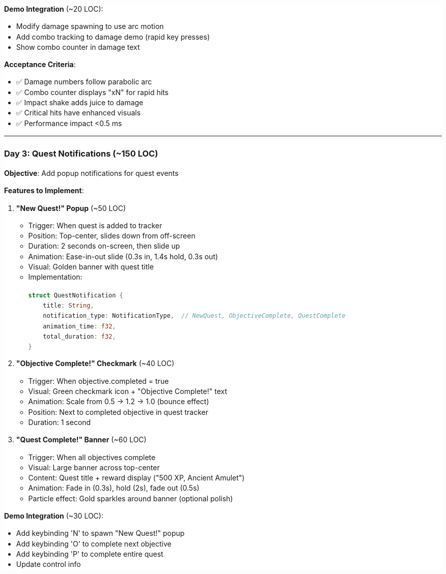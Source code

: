 **Demo Integration** (~20 LOC):
- Modify damage spawning to use arc motion
- Add combo tracking to damage demo (rapid key presses)
- Show combo counter in damage text

**Acceptance Criteria**:
- ✅ Damage numbers follow parabolic arc
- ✅ Combo counter displays "xN" for rapid hits
- ✅ Impact shake adds juice to damage
- ✅ Critical hits have enhanced visuals
- ✅ Performance impact <0.5 ms

---

### Day 3: Quest Notifications (~150 LOC)

**Objective**: Add popup notifications for quest events

**Features to Implement**:

1. **"New Quest!" Popup** (~50 LOC)
   - Trigger: When quest is added to tracker
   - Position: Top-center, slides down from off-screen
   - Duration: 2 seconds on-screen, then slide up
   - Animation: Ease-in-out slide (0.3s in, 1.4s hold, 0.3s out)
   - Visual: Golden banner with quest title
   - Implementation:
     ```rust
     struct QuestNotification {
         title: String,
         notification_type: NotificationType,  // NewQuest, ObjectiveComplete, QuestComplete
         animation_time: f32,
         total_duration: f32,
     }
     ```

2. **"Objective Complete!" Checkmark** (~40 LOC)
   - Trigger: When objective.completed = true
   - Visual: Green checkmark icon + "Objective Complete!" text
   - Animation: Scale from 0.5 → 1.2 → 1.0 (bounce effect)
   - Position: Next to completed objective in quest tracker
   - Duration: 1 second

3. **"Quest Complete!" Banner** (~60 LOC)
   - Trigger: When all objectives complete
   - Visual: Large banner across top-center
   - Content: Quest title + reward display ("500 XP, Ancient Amulet")
   - Animation: Fade in (0.3s), hold (2s), fade out (0.5s)
   - Particle effect: Gold sparkles around banner (optional polish)

**Demo Integration** (~30 LOC):
- Add keybinding 'N' to spawn "New Quest!" popup
- Add keybinding 'O' to complete next objective
- Add keybinding 'P' to complete entire quest
- Update control info
